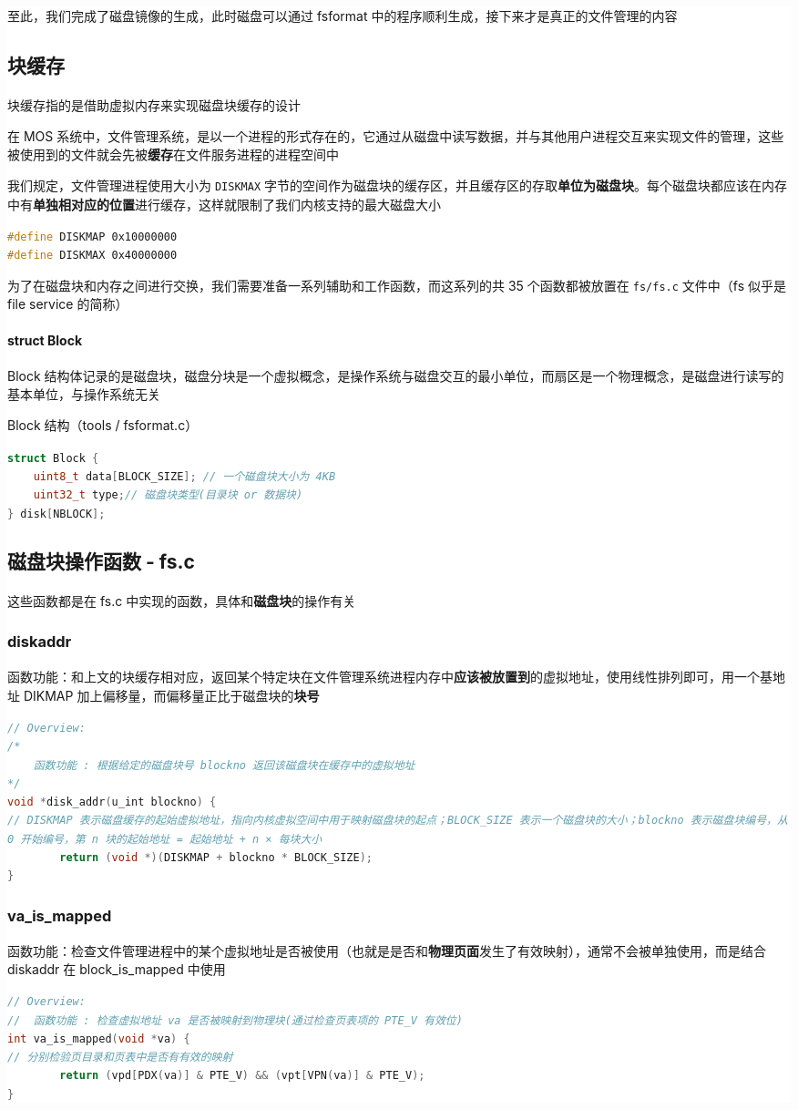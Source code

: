 至此，我们完成了磁盘镜像的生成，此时磁盘可以通过 fsformat 中的程序顺利生成，接下来才是真正的文件管理的内容

## **块缓存**

块缓存指的是借助虚拟内存来实现磁盘块缓存的设计

在 MOS 系统中，文件管理系统，是以一个进程的形式存在的，它通过从磁盘中读写数据，并与其他用户进程交互来实现文件的管理，这些被使用到的文件就会先被**缓存**在文件服务进程的进程空间中

我们规定，文件管理进程使用大小为 `DISKMAX` 字节的空间作为磁盘块的缓存区，并且缓存区的存取**单位为磁盘块**。每个磁盘块都应该在内存中有**单独相对应的位置**进行缓存，这样就限制了我们内核支持的最大磁盘大小

```scss
#define DISKMAP 0x10000000
#define DISKMAX 0x40000000
```

为了在磁盘块和内存之间进行交换，我们需要准备一系列辅助和工作函数，而这系列的共 35 个函数都被放置在 `fs/fs.c` 文件中（fs 似乎是 file service 的简称）

#### **struct Block**

Block 结构体记录的是磁盘块，磁盘分块是一个虚拟概念，是操作系统与磁盘交互的最小单位，而扇区是一个物理概念，是磁盘进行读写的基本单位，与操作系统无关

Block 结构（tools / fsformat.c）

```c
struct Block { 
	uint8_t data[BLOCK_SIZE]; // 一个磁盘块大小为 4KB
	uint32_t type;// 磁盘块类型(目录块 or 数据块)
} disk[NBLOCK];
```

## **磁盘块操作函数 - fs.c**

这些函数都是在 fs.c 中实现的函数，具体和**磁盘块**的操作有关

### **diskaddr**

函数功能：和上文的块缓存相对应，返回某个特定块在文件管理系统进程内存中**应该被放置到**的虚拟地址，使用线性排列即可，用一个基地址 DIKMAP 加上偏移量，而偏移量正比于磁盘块的**块号**

```c
// Overview:
/*
	函数功能 : 根据给定的磁盘块号 blockno 返回该磁盘块在缓存中的虚拟地址
*/
void *disk_addr(u_int blockno) {
// DISKMAP 表示磁盘缓存的起始虚拟地址，指向内核虚拟空间中用于映射磁盘块的起点；BLOCK_SIZE 表示一个磁盘块的大小；blockno 表示磁盘块编号，从 0 开始编号，第 n 块的起始地址 = 起始地址 + n × 每块大小
        return (void *)(DISKMAP + blockno * BLOCK_SIZE);
}
```

### **va_is_mapped**

函数功能：检查文件管理进程中的某个虚拟地址是否被使用（也就是是否和**物理页面**发生了有效映射），通常不会被单独使用，而是结合 diskaddr 在 block_is_mapped 中使用

```c
// Overview:
//  函数功能 : 检查虚拟地址 va 是否被映射到物理块(通过检查页表项的 PTE_V 有效位)
int va_is_mapped(void *va) {
// 分别检验页目录和页表中是否有有效的映射
        return (vpd[PDX(va)] & PTE_V) && (vpt[VPN(va)] & PTE_V);
}
```
